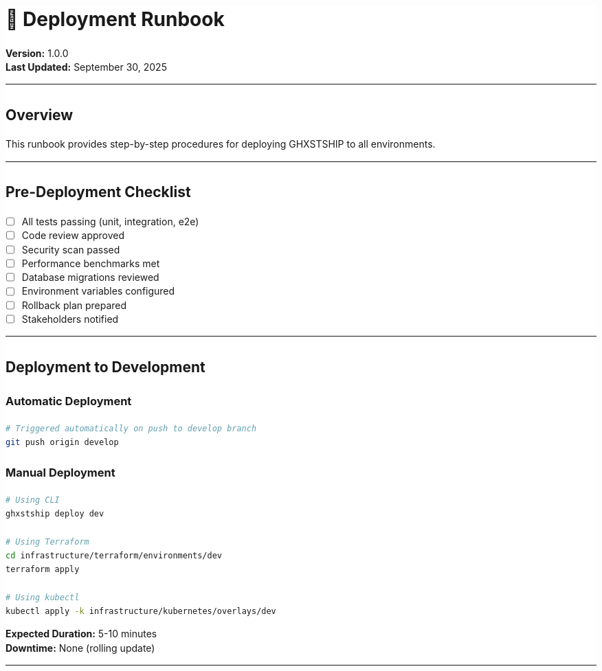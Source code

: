 # 🚀 Deployment Runbook

**Version:** 1.0.0  
**Last Updated:** September 30, 2025

---

## Overview

This runbook provides step-by-step procedures for deploying GHXSTSHIP to all environments.

---

## Pre-Deployment Checklist

- [ ] All tests passing (unit, integration, e2e)
- [ ] Code review approved
- [ ] Security scan passed
- [ ] Performance benchmarks met
- [ ] Database migrations reviewed
- [ ] Environment variables configured
- [ ] Rollback plan prepared
- [ ] Stakeholders notified

---

## Deployment to Development

### Automatic Deployment

```bash
# Triggered automatically on push to develop branch
git push origin develop
```

### Manual Deployment

```bash
# Using CLI
ghxstship deploy dev

# Using Terraform
cd infrastructure/terraform/environments/dev
terraform apply

# Using kubectl
kubectl apply -k infrastructure/kubernetes/overlays/dev
```

**Expected Duration:** 5-10 minutes  
**Downtime:** None (rolling update)

---